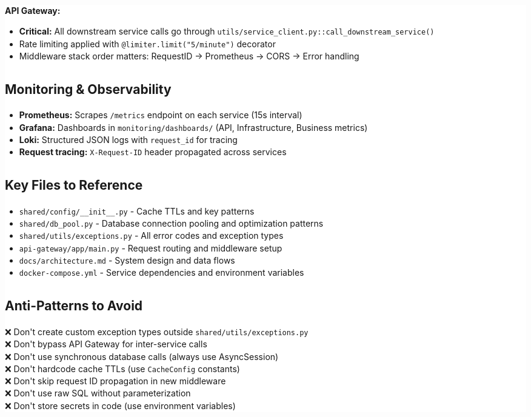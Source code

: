 **API Gateway:**
- **Critical:** All downstream service calls go through `utils/service_client.py::call_downstream_service()`
- Rate limiting applied with `@limiter.limit("5/minute")` decorator
- Middleware stack order matters: RequestID → Prometheus → CORS → Error handling

## Monitoring & Observability

- **Prometheus:** Scrapes `/metrics` endpoint on each service (15s interval)
- **Grafana:** Dashboards in `monitoring/dashboards/` (API, Infrastructure, Business metrics)
- **Loki:** Structured JSON logs with `request_id` for tracing
- **Request tracing:** `X-Request-ID` header propagated across services

## Key Files to Reference

- `shared/config/__init__.py` - Cache TTLs and key patterns
- `shared/db_pool.py` - Database connection pooling and optimization patterns
- `shared/utils/exceptions.py` - All error codes and exception types
- `api-gateway/app/main.py` - Request routing and middleware setup
- `docs/architecture.md` - System design and data flows
- `docker-compose.yml` - Service dependencies and environment variables

## Anti-Patterns to Avoid

❌ Don't create custom exception types outside `shared/utils/exceptions.py`  
❌ Don't bypass API Gateway for inter-service calls  
❌ Don't use synchronous database calls (always use AsyncSession)  
❌ Don't hardcode cache TTLs (use `CacheConfig` constants)  
❌ Don't skip request ID propagation in new middleware  
❌ Don't use raw SQL without parameterization  
❌ Don't store secrets in code (use environment variables)
